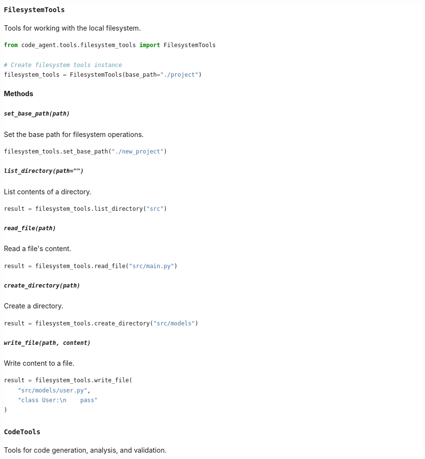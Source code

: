 ### `FilesystemTools`

Tools for working with the local filesystem.

```python
from code_agent.tools.filesystem_tools import FilesystemTools

# Create filesystem tools instance
filesystem_tools = FilesystemTools(base_path="./project")
```

#### Methods

##### `set_base_path(path)`

Set the base path for filesystem operations.

```python
filesystem_tools.set_base_path("./new_project")
```

##### `list_directory(path="")`

List contents of a directory.

```python
result = filesystem_tools.list_directory("src")
```

##### `read_file(path)`

Read a file's content.

```python
result = filesystem_tools.read_file("src/main.py")
```

##### `create_directory(path)`

Create a directory.

```python
result = filesystem_tools.create_directory("src/models")
```

##### `write_file(path, content)`

Write content to a file.

```python
result = filesystem_tools.write_file(
    "src/models/user.py",
    "class User:\n    pass"
)
```

### `CodeTools`

Tools for code generation, analysis, and validation.
